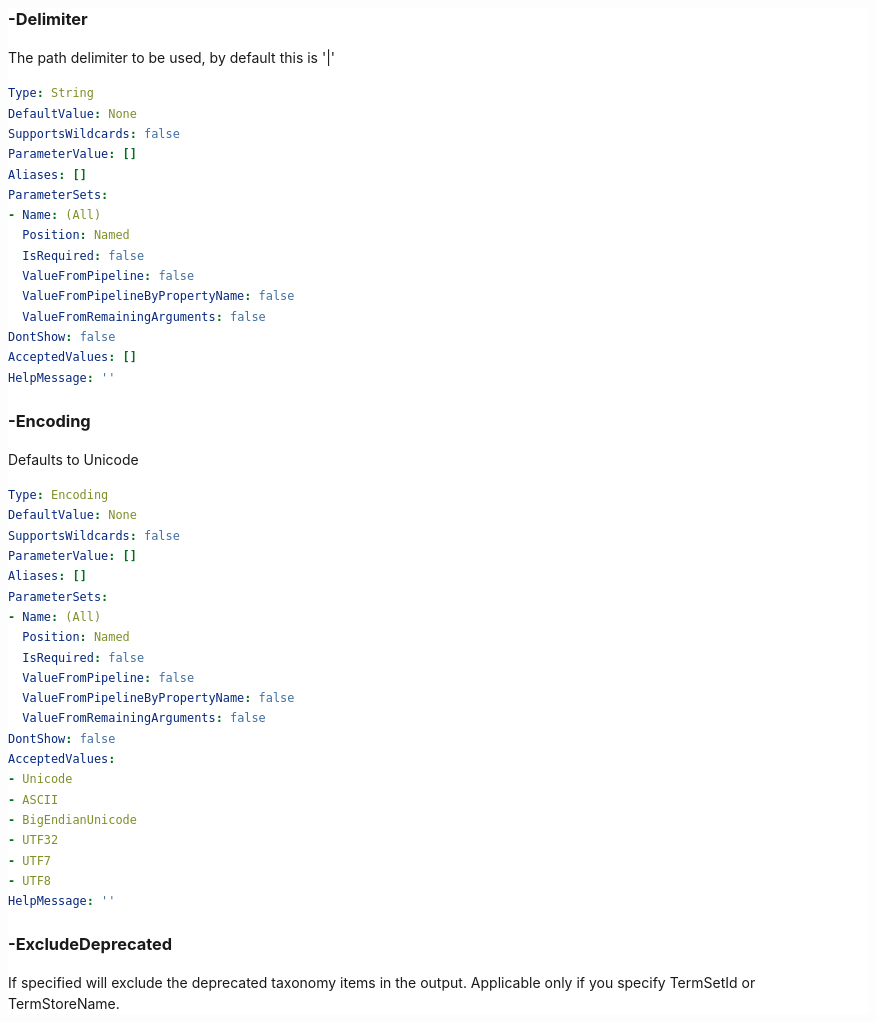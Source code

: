 ### -Delimiter

The path delimiter to be used, by default this is '|'

```yaml
Type: String
DefaultValue: None
SupportsWildcards: false
ParameterValue: []
Aliases: []
ParameterSets:
- Name: (All)
  Position: Named
  IsRequired: false
  ValueFromPipeline: false
  ValueFromPipelineByPropertyName: false
  ValueFromRemainingArguments: false
DontShow: false
AcceptedValues: []
HelpMessage: ''
```

### -Encoding

Defaults to Unicode

```yaml
Type: Encoding
DefaultValue: None
SupportsWildcards: false
ParameterValue: []
Aliases: []
ParameterSets:
- Name: (All)
  Position: Named
  IsRequired: false
  ValueFromPipeline: false
  ValueFromPipelineByPropertyName: false
  ValueFromRemainingArguments: false
DontShow: false
AcceptedValues:
- Unicode
- ASCII
- BigEndianUnicode
- UTF32
- UTF7
- UTF8
HelpMessage: ''
```

### -ExcludeDeprecated

If specified will exclude the deprecated taxonomy items in the output. Applicable only if you specify TermSetId or TermStoreName.
